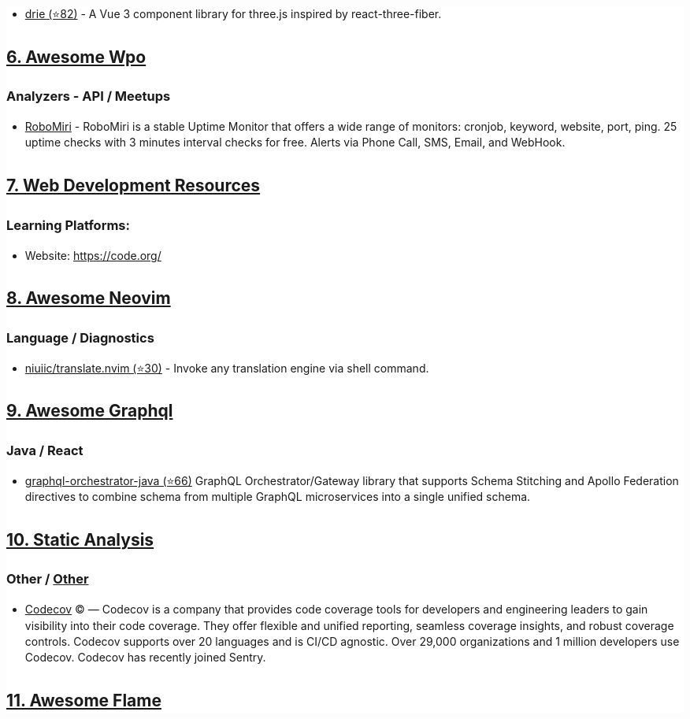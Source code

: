 *   [drie (⭐82)](https://github.com/janvorisek/drie) - A Vue 3 component library for three.js inspired by react-three-fiber.

## [6. Awesome Wpo](/content/davidsonfellipe/awesome-wpo/week/README.md)

### Analyzers - API / Meetups

*   [RoboMiri](https://robomiri.com) - RoboMiri is a stable Uptime Monitor that offers a wide range of monitors: cronjob, keyword, website, port, ping. 25 uptime checks with 3 minutes interval checks for free. Alerts via Phone Call, SMS, Email, and WebHook.

## [7. Web Development Resources](/content/markodenic/web-development-resources/week/README.md)

### Learning Platforms:

- Website: <https://code.org/>



## [8. Awesome Neovim](/content/rockerBOO/awesome-neovim/week/README.md)

### Language / Diagnostics

*   [niuiic/translate.nvim (⭐30)](https://github.com/niuiic/translate.nvim) - Invoke any translation engine via shell command.

## [9. Awesome Graphql](/content/chentsulin/awesome-graphql/week/README.md)

### Java / React

*   [graphql-orchestrator-java (⭐66)](https://github.com/graph-quilt/graphql-orchestrator-java) GraphQL Orchestrator/Gateway library that supports Schema Stitching and Apollo Federation directives to combine schema from multiple GraphQL microservices into a single unified schema.

## [10. Static Analysis](/content/analysis-tools-dev/static-analysis/week/README.md)

### Other / [Other](#other-1)

*   [Codecov](https://about.codecov.io/) :copyright: — Codecov is a company that provides code coverage tools for developers and engineering leaders  to gain visibility into their code coverage.
    They offer flexible and unified reporting, seamless coverage insights, and robust coverage controls. Codecov supports over 20 languages and is CI/CD agnostic. Over 29,000 organizations and 1 million developers use Codecov. Codecov has recently joined Sentry.

## [11. Awesome Flame](/content/flame-engine/awesome-flame/week/README.md)

